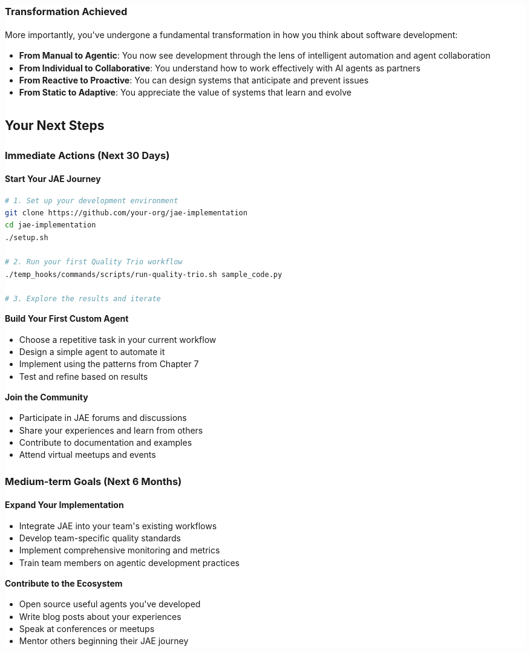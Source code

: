 ### Transformation Achieved

More importantly, you've undergone a fundamental transformation in how you think about software development:

- **From Manual to Agentic**: You now see development through the lens of intelligent automation and agent collaboration
- **From Individual to Collaborative**: You understand how to work effectively with AI agents as partners
- **From Reactive to Proactive**: You can design systems that anticipate and prevent issues
- **From Static to Adaptive**: You appreciate the value of systems that learn and evolve

## Your Next Steps

### Immediate Actions (Next 30 Days)

**Start Your JAE Journey**
```bash
# 1. Set up your development environment
git clone https://github.com/your-org/jae-implementation
cd jae-implementation
./setup.sh

# 2. Run your first Quality Trio workflow
./temp_hooks/commands/scripts/run-quality-trio.sh sample_code.py

# 3. Explore the results and iterate
```

**Build Your First Custom Agent**
- Choose a repetitive task in your current workflow
- Design a simple agent to automate it
- Implement using the patterns from Chapter 7
- Test and refine based on results

**Join the Community**
- Participate in JAE forums and discussions
- Share your experiences and learn from others
- Contribute to documentation and examples
- Attend virtual meetups and events

### Medium-term Goals (Next 6 Months)

**Expand Your Implementation**
- Integrate JAE into your team's existing workflows
- Develop team-specific quality standards
- Implement comprehensive monitoring and metrics
- Train team members on agentic development practices

**Contribute to the Ecosystem**
- Open source useful agents you've developed
- Write blog posts about your experiences
- Speak at conferences or meetups
- Mentor others beginning their JAE journey
